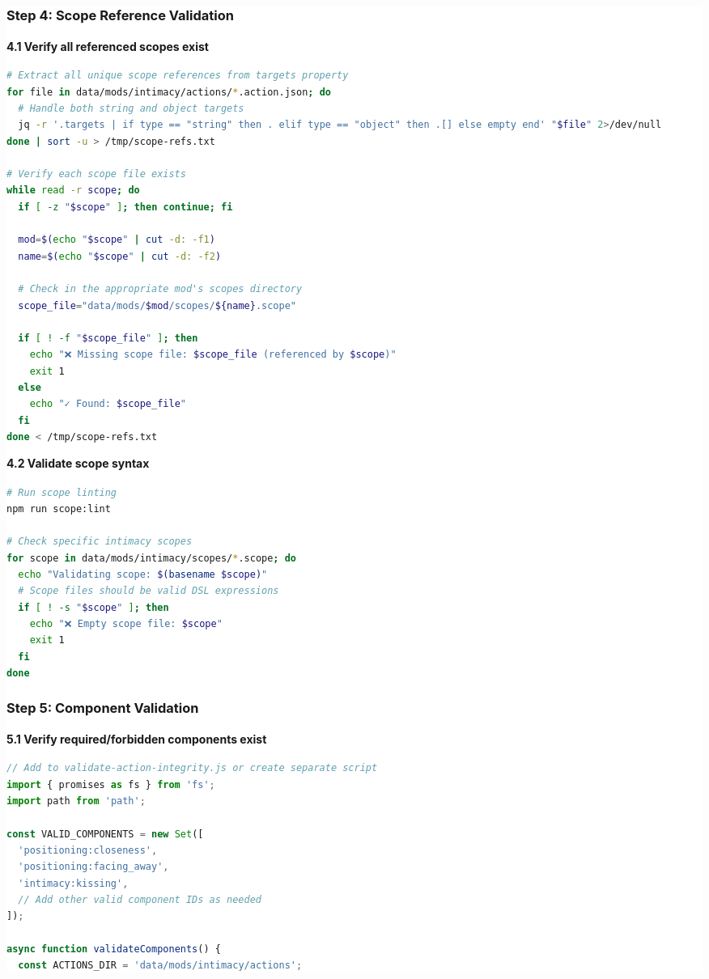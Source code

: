 ### Step 4: Scope Reference Validation

**4.1 Verify all referenced scopes exist**

```bash
# Extract all unique scope references from targets property
for file in data/mods/intimacy/actions/*.action.json; do
  # Handle both string and object targets
  jq -r '.targets | if type == "string" then . elif type == "object" then .[] else empty end' "$file" 2>/dev/null
done | sort -u > /tmp/scope-refs.txt

# Verify each scope file exists
while read -r scope; do
  if [ -z "$scope" ]; then continue; fi
  
  mod=$(echo "$scope" | cut -d: -f1)
  name=$(echo "$scope" | cut -d: -f2)
  
  # Check in the appropriate mod's scopes directory
  scope_file="data/mods/$mod/scopes/${name}.scope"
  
  if [ ! -f "$scope_file" ]; then
    echo "❌ Missing scope file: $scope_file (referenced by $scope)"
    exit 1
  else
    echo "✓ Found: $scope_file"
  fi
done < /tmp/scope-refs.txt
```

**4.2 Validate scope syntax**

```bash
# Run scope linting
npm run scope:lint

# Check specific intimacy scopes
for scope in data/mods/intimacy/scopes/*.scope; do
  echo "Validating scope: $(basename $scope)"
  # Scope files should be valid DSL expressions
  if [ ! -s "$scope" ]; then
    echo "❌ Empty scope file: $scope"
    exit 1
  fi
done
```

### Step 5: Component Validation

**5.1 Verify required/forbidden components exist**

```javascript
// Add to validate-action-integrity.js or create separate script
import { promises as fs } from 'fs';
import path from 'path';

const VALID_COMPONENTS = new Set([
  'positioning:closeness',
  'positioning:facing_away',
  'intimacy:kissing',
  // Add other valid component IDs as needed
]);

async function validateComponents() {
  const ACTIONS_DIR = 'data/mods/intimacy/actions';
```